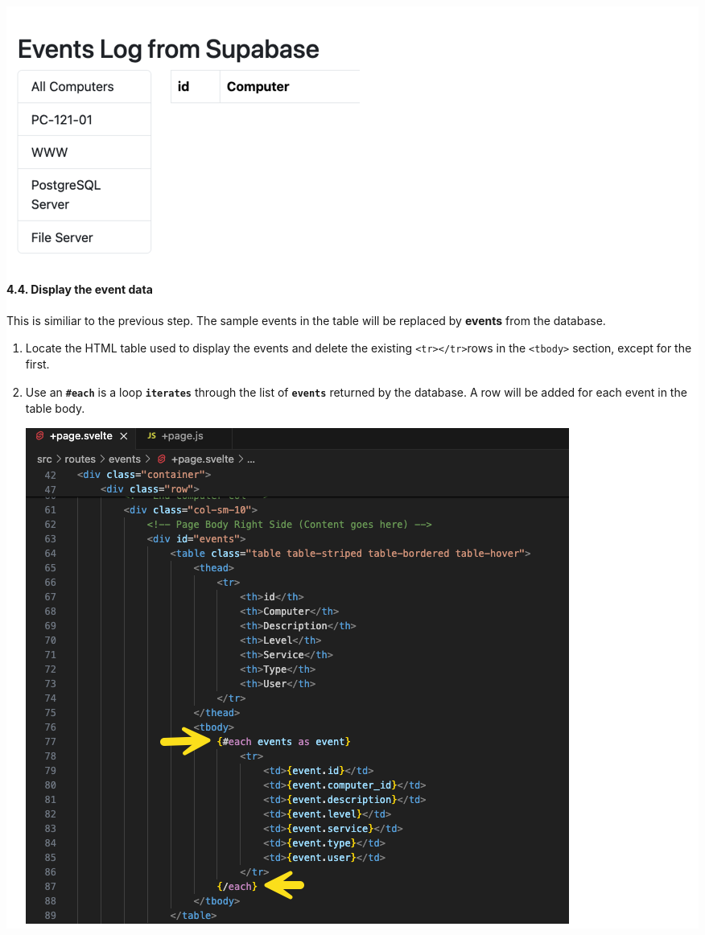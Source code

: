 ![computer_list](assets/computer_list.png)

#### 4.4. Display the event data

This is similiar to the previous step. The sample events in the table will be replaced by **events** from the database.

1. Locate the HTML table used to display the events and delete the existing `<tr></tr>`rows in the `<tbody>` section, except for the first.

2. Use an **`#each`** is a loop  **`iterates`** through the list of **`events`** returned by the database. A row will be added for each event in the table body.

   ![display_events](assets/display_events.png)
